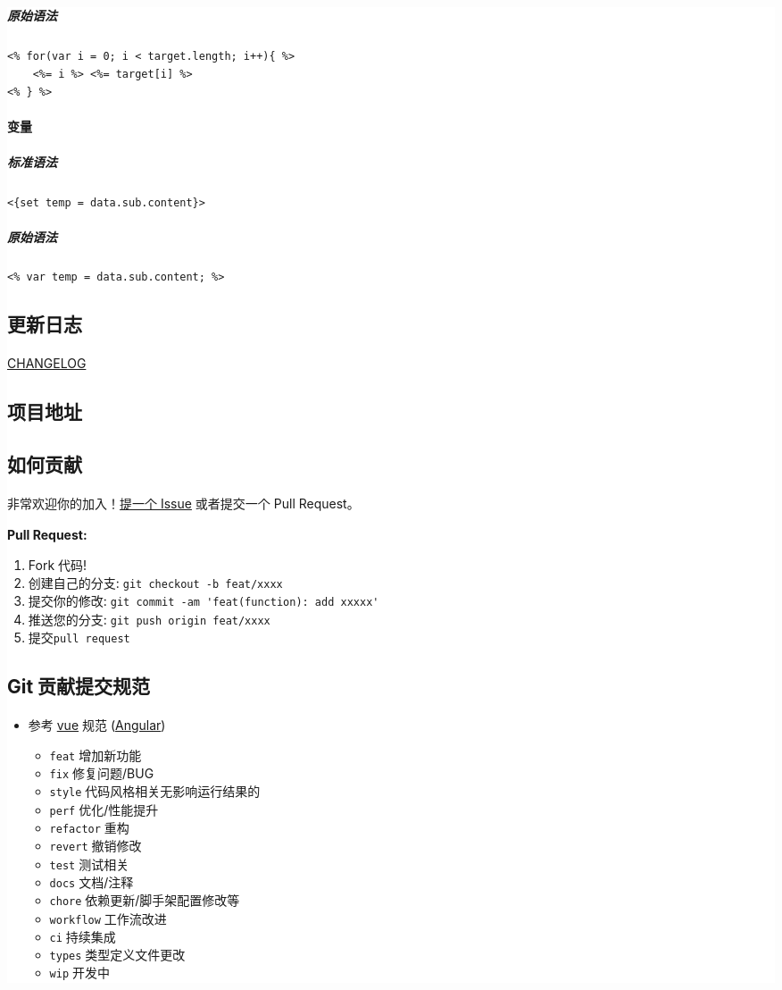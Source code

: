 ##### 原始语法

```
<% for(var i = 0; i < target.length; i++){ %>
    <%= i %> <%= target[i] %>
<% } %>
```

#### 变量

##### 标准语法

```
<{set temp = data.sub.content}>
```

##### 原始语法

``` 
<% var temp = data.sub.content; %>
```

## 更新日志

[CHANGELOG](./CHANGELOG.zh_CN.md)

## 项目地址

## 如何贡献

非常欢迎你的加入！[提一个 Issue](https://gitee.com/mldong/mldong-vue/issues) 或者提交一个 Pull Request。

**Pull Request:**

1. Fork 代码!
2. 创建自己的分支: `git checkout -b feat/xxxx`
3. 提交你的修改: `git commit -am 'feat(function): add xxxxx'`
4. 推送您的分支: `git push origin feat/xxxx`
5. 提交`pull request`

## Git 贡献提交规范

- 参考 [vue](https://github.com/vuejs/vue/blob/dev/.github/COMMIT_CONVENTION.md) 规范 ([Angular](https://github.com/conventional-changelog/conventional-changelog/tree/master/packages/conventional-changelog-angular))

  - `feat` 增加新功能
  - `fix` 修复问题/BUG
  - `style` 代码风格相关无影响运行结果的
  - `perf` 优化/性能提升
  - `refactor` 重构
  - `revert` 撤销修改
  - `test` 测试相关
  - `docs` 文档/注释
  - `chore` 依赖更新/脚手架配置修改等
  - `workflow` 工作流改进
  - `ci` 持续集成
  - `types` 类型定义文件更改
  - `wip` 开发中
